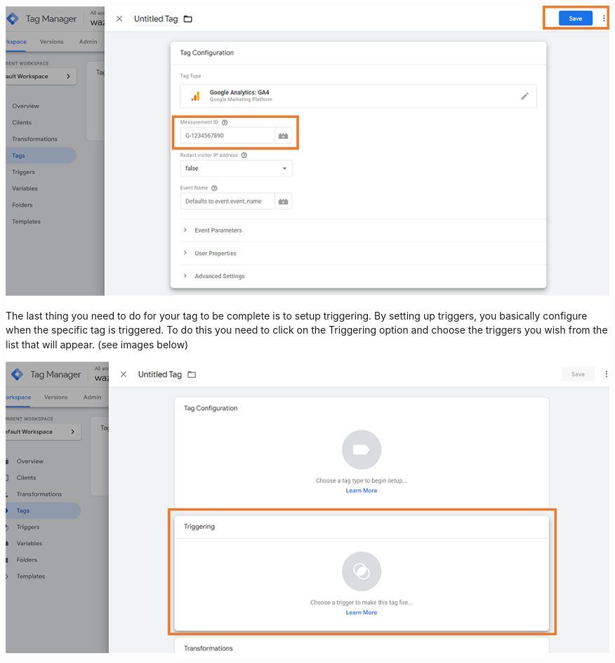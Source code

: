 ![img_34.png](img_34.png)

The last thing you need to do for your tag to be complete is to setup triggering. By setting up triggers, you basically configure when the specific tag is triggered. To do this you need to click on the Triggering option and choose the triggers you wish from the list that will appear. (see images below)

![img_35.png](img_35.png)
